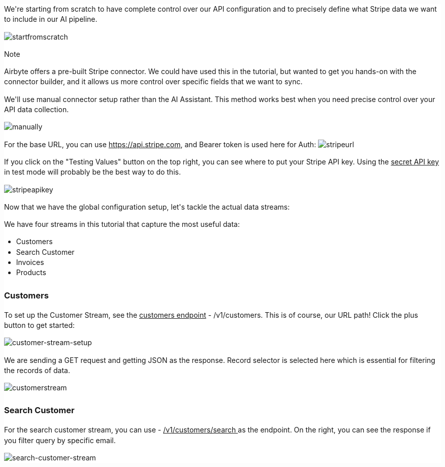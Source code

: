 We're starting from scratch to have complete control over our API configuration and to precisely define what Stripe data we want to include in our AI pipeline.



![startfromscratch ](https://hackmd.io/_uploads/SJrdn8PBJg.png)

>[!NOTE]
> Airbyte offers a pre-built Stripe connector. We could have used this in the tutorial, but wanted to get you hands-on with the connector builder, and it allows us more control over specific fields that we want to sync.


We'll use manual connector setup rather than the AI Assistant. This method works best when you need precise control over your API data collection.

![manually](https://hackmd.io/_uploads/rJytCIPHJg.png)

For the base URL, you can use https://api.stripe.com, and Bearer token is used here for Auth: 
![stripeurl](https://hackmd.io/_uploads/HkxjyDwSyx.png)

If you click on the "Testing Values" button on the top right, you can see where to put your Stripe API key. Using the [secret API key](https://dashboard.stripe.com/test/apikeys) in test mode will probably be the best way to do this. 

![stripeapikey](https://hackmd.io/_uploads/SylfWDvSkl.png)

Now that we have the global configuration setup, let's tackle the actual data streams: 

We have four streams in this tutorial that capture the most useful data: 
- Customers
- Search Customer
- Invoices
- Products


### Customers

To set up the Customer Stream, see the [customers endpoint](https://docs.stripe.com/api/customers) - /v1/customers. This is of course, our URL path! Click the plus button to get started: 

![customer-stream-setup](https://hackmd.io/_uploads/ByYWfvvryl.png)

We are sending a GET request and getting JSON as the response. Record selector is selected here which is essential for filtering the records of data. 

![customerstream](https://hackmd.io/_uploads/rkc3MmsHkx.png)

### Search Customer

For the search customer stream, you can use - [/v1/customers/search ](https://docs.stripe.com/api/customers/search//)as the endpoint. On the right, you can see the response if you filter query by specific email.  

![search-customer-stream](https://hackmd.io/_uploads/rJTpuTjHkl.png)
